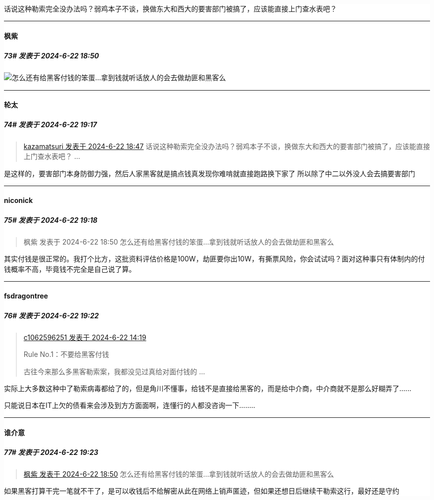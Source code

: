 话说这种勒索完全没办法吗？弱鸡本子不谈，换做东大和西大的要害部门被搞了，应该能直接上门查水表吧？

*****

####  枫紫  
##### 73#       发表于 2024-6-22 18:50

<img src="https://static.saraba1st.com/image/smiley/face2017/001.png" referrerpolicy="no-referrer">怎么还有给黑客付钱的笨蛋...拿到钱就听话放人的会去做劫匪和黑客么


*****

####  轮太  
##### 74#       发表于 2024-6-22 19:17

<blockquote><a href="httphttps://bbs.saraba1st.com/2b/forum.php?mod=redirect&amp;goto=findpost&amp;pid=65337417&amp;ptid=2188536" target="_blank">kazamatsuri 发表于 2024-6-22 18:47</a>
话说这种勒索完全没办法吗？弱鸡本子不谈，换做东大和西大的要害部门被搞了，应该能直接上门查水表吧？ ...</blockquote>
是这样的，要害部门本身防御力强，然后人家黑客就是搞点钱真发现你难啃就直接跑路换下家了
所以除了中二以外没人会去搞要害部门

*****

####  niconick  
##### 75#       发表于 2024-6-22 19:18

<blockquote>枫紫 发表于 2024-6-22 18:50
怎么还有给黑客付钱的笨蛋...拿到钱就听话放人的会去做劫匪和黑客么</blockquote>
其实付钱是很正常的。我打个比方，这批资料评估价格是100W，劫匪要你出10W，有撕票风险，你会试试吗？面对这种事只有体制内的付钱概率不高，毕竟钱不完全是自己说了算。


*****

####  fsdragontree  
##### 76#       发表于 2024-6-22 19:22

<blockquote><a href="httphttps://bbs.saraba1st.com/2b/forum.php?mod=redirect&amp;goto=findpost&amp;pid=65335405&amp;ptid=2188536" target="_blank">c1062596251 发表于 2024-6-22 14:19</a>

Rule No.1：不要给黑客付钱

古往今来那么多黑客勒索案，我都没见过真给对面付钱的 ...</blockquote>
实际上大多数这种中了勒索病毒都给了的，但是角川不懂事，给钱不是直接给黑客的，而是给中介商，中介商就不是那么好糊弄了......

只能说日本在IT上欠的债看来会涉及到方方面面啊，连懂行的人都没咨询一下........

*****

####  谁介意  
##### 77#       发表于 2024-6-22 19:23

<blockquote><a href="httphttps://bbs.saraba1st.com/2b/forum.php?mod=redirect&amp;goto=findpost&amp;pid=65337436&amp;ptid=2188536" target="_blank">枫紫 发表于 2024-6-22 18:50</a>
怎么还有给黑客付钱的笨蛋...拿到钱就听话放人的会去做劫匪和黑客么</blockquote>
如果黑客打算干完一笔就不干了，是可以收钱后不给解密从此在网络上销声匿迹，但如果还想日后继续干勒索这行，最好还是守约

